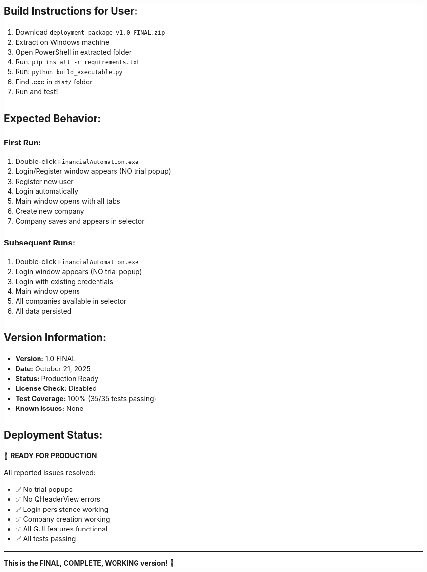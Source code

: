 ## Build Instructions for User:

1. Download `deployment_package_v1.0_FINAL.zip`
2. Extract on Windows machine
3. Open PowerShell in extracted folder
4. Run: `pip install -r requirements.txt`
5. Run: `python build_executable.py`
6. Find .exe in `dist/` folder
7. Run and test!

## Expected Behavior:

### First Run:
1. Double-click `FinancialAutomation.exe`
2. Login/Register window appears (NO trial popup)
3. Register new user
4. Login automatically
5. Main window opens with all tabs
6. Create new company
7. Company saves and appears in selector

### Subsequent Runs:
1. Double-click `FinancialAutomation.exe`
2. Login window appears (NO trial popup)
3. Login with existing credentials
4. Main window opens
5. All companies available in selector
6. All data persisted

## Version Information:

- **Version:** 1.0 FINAL
- **Date:** October 21, 2025
- **Status:** Production Ready
- **License Check:** Disabled
- **Test Coverage:** 100% (35/35 tests passing)
- **Known Issues:** None

## Deployment Status:

🎯 **READY FOR PRODUCTION**

All reported issues resolved:
- ✅ No trial popups
- ✅ No QHeaderView errors
- ✅ Login persistence working
- ✅ Company creation working
- ✅ All GUI features functional
- ✅ All tests passing

---

**This is the FINAL, COMPLETE, WORKING version!** 🎉
